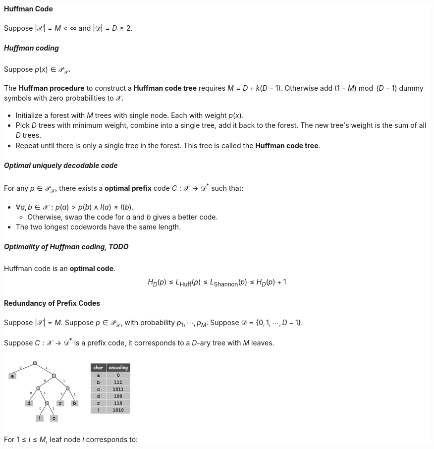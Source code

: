 #### Huffman Code

Suppose $|\mathcal X| = M < \infty$ and $|\mathcal D| = D \ge 2$.

##### Huffman coding

  Suppose $p(x) \in \mathcal{P_X}$.

The **Huffman procedure** to construct a **Huffman code tree** requires $M = D + k(D - 1)$. Otherwise add $(1 - M) \bmod (D-1)$ dummy symbols with zero probabilities to $\mathcal X$.

- Initialize a forest with $M$ trees with single node. Each with weight $p(x)$.
- Pick $D$ trees with minimum weight, combine into a single tree, add it back to the forest. The new tree's weight is the sum of all $D$ trees.
- Repeat until there is only a single tree in the forest. This tree is called the **Huffman code tree**.

##### Optimal uniquely decodable code

 For any $p \in \mathcal {P_X}$, there exists a **optimal prefix** code $C: \mathcal X \to \mathcal D^*$ such that:

- $\forall a, b \in \mathcal X: p(a) > p(b) \land l(a) \le  l(b)$.
  - Otherwise, swap the code for $a$ and $b$ gives a better code.
- The two longest codewords have the same length.

##### Optimality of Huffman coding, TODO

 Huffman code is an **optimal code**.
$$
H_D(p) \le L_{\operatorname{Huff}}(p) \le L_{\operatorname{Shannon}}(p) \le H_D(p) + 1
$$

#### Redundancy of Prefix Codes

Suppose $|\mathcal X| = M$. Suppose $p \in \mathcal {P_X}$, with probability $p_1, \cdots, p_M$. Suppose $\mathcal D = \{0, 1, \cdots, D - 1\}$.

Suppose $C: \mathcal X \to \mathcal D^*$ is a prefix code, it corresponds to a $D$-ary tree with $M$ leaves.

<img src="images/huffman.png" alt="img" style="zoom:67%;" />

For $1 \le i \le M$, leaf node $i$ corresponds to:
